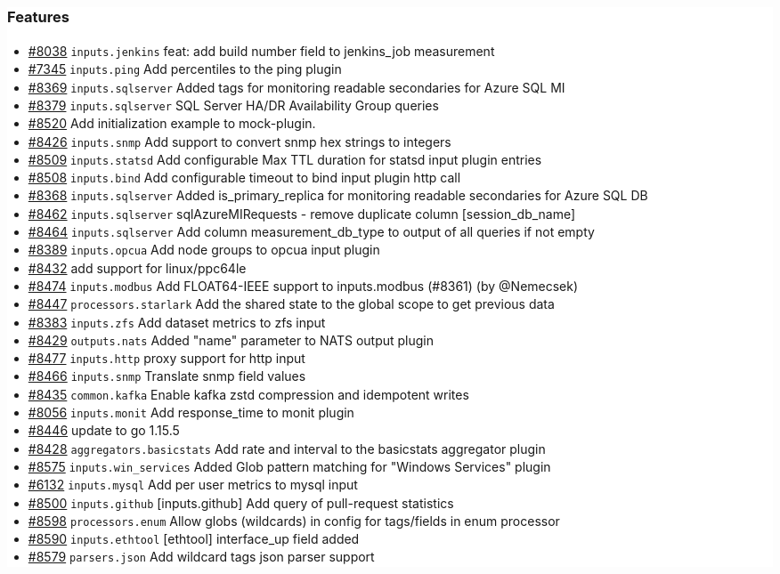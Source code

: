 ### Features

- [#8038](https://github.com/influxdata/telegraf/pull/8038) `inputs.jenkins` feat: add build number field to jenkins_job measurement
- [#7345](https://github.com/influxdata/telegraf/pull/7345) `inputs.ping` Add percentiles to the ping plugin
- [#8369](https://github.com/influxdata/telegraf/pull/8369) `inputs.sqlserver` Added tags for monitoring readable secondaries for Azure SQL MI
- [#8379](https://github.com/influxdata/telegraf/pull/8379) `inputs.sqlserver` SQL Server HA/DR Availability Group queries
- [#8520](https://github.com/influxdata/telegraf/pull/8520) Add initialization example to mock-plugin.
- [#8426](https://github.com/influxdata/telegraf/pull/8426) `inputs.snmp` Add support to convert snmp hex strings to integers
- [#8509](https://github.com/influxdata/telegraf/pull/8509) `inputs.statsd` Add configurable Max TTL duration for statsd input plugin entries
- [#8508](https://github.com/influxdata/telegraf/pull/8508) `inputs.bind` Add configurable timeout to bind input plugin http call
- [#8368](https://github.com/influxdata/telegraf/pull/8368) `inputs.sqlserver` Added is_primary_replica for monitoring readable secondaries for Azure SQL DB
- [#8462](https://github.com/influxdata/telegraf/pull/8462) `inputs.sqlserver` sqlAzureMIRequests - remove duplicate column [session_db_name]
- [#8464](https://github.com/influxdata/telegraf/pull/8464) `inputs.sqlserver` Add column measurement_db_type to output of all queries if not empty
- [#8389](https://github.com/influxdata/telegraf/pull/8389) `inputs.opcua` Add node groups to opcua input plugin
- [#8432](https://github.com/influxdata/telegraf/pull/8432) add support for linux/ppc64le
- [#8474](https://github.com/influxdata/telegraf/pull/8474) `inputs.modbus` Add FLOAT64-IEEE support to inputs.modbus (#8361) (by @Nemecsek)
- [#8447](https://github.com/influxdata/telegraf/pull/8447) `processors.starlark` Add the shared state to the global scope to get previous data
- [#8383](https://github.com/influxdata/telegraf/pull/8383) `inputs.zfs` Add dataset metrics to zfs input
- [#8429](https://github.com/influxdata/telegraf/pull/8429) `outputs.nats` Added "name" parameter to NATS output plugin
- [#8477](https://github.com/influxdata/telegraf/pull/8477) `inputs.http` proxy support for http input
- [#8466](https://github.com/influxdata/telegraf/pull/8466) `inputs.snmp` Translate snmp field values
- [#8435](https://github.com/influxdata/telegraf/pull/8435) `common.kafka` Enable kafka zstd compression and idempotent writes
- [#8056](https://github.com/influxdata/telegraf/pull/8056) `inputs.monit` Add response_time to monit plugin
- [#8446](https://github.com/influxdata/telegraf/pull/8446) update to go 1.15.5
- [#8428](https://github.com/influxdata/telegraf/pull/8428) `aggregators.basicstats` Add rate and interval to the basicstats aggregator plugin
- [#8575](https://github.com/influxdata/telegraf/pull/8575) `inputs.win_services` Added Glob pattern matching for "Windows Services" plugin
- [#6132](https://github.com/influxdata/telegraf/pull/6132) `inputs.mysql` Add per user metrics to mysql input
- [#8500](https://github.com/influxdata/telegraf/pull/8500) `inputs.github` [inputs.github] Add query of pull-request statistics
- [#8598](https://github.com/influxdata/telegraf/pull/8598) `processors.enum` Allow globs (wildcards) in config for tags/fields in enum processor
- [#8590](https://github.com/influxdata/telegraf/pull/8590) `inputs.ethtool` [ethtool] interface_up field added
- [#8579](https://github.com/influxdata/telegraf/pull/8579) `parsers.json` Add wildcard tags json parser support
